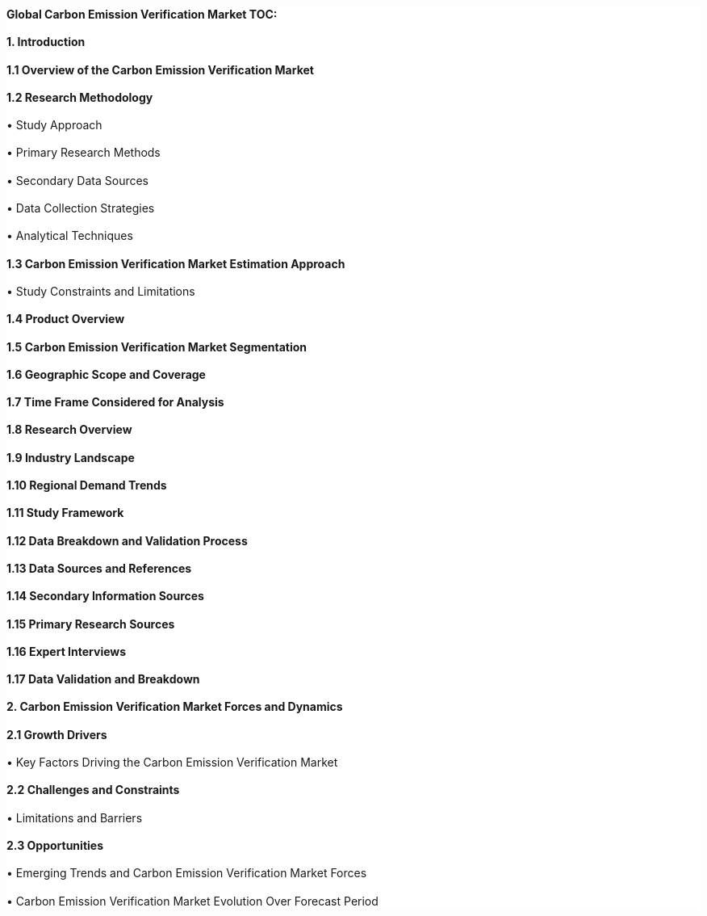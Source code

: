 <strong>Global Carbon Emission Verification Market TOC:</strong>

<strong>1. Introduction</strong>

<strong>1.1 Overview of the Carbon Emission Verification Market</strong>

<strong>1.2 Research Methodology</strong>

• Study Approach

• Primary Research Methods

• Secondary Data Sources

• Data Collection Strategies

• Analytical Techniques

<strong>1.3 Carbon Emission Verification Market Estimation Approach</strong>

• Study Constraints and Limitations

<strong>1.4 Product Overview</strong>

<strong>1.5 Carbon Emission Verification Market Segmentation</strong>

<strong>1.6 Geographic Scope and Coverage</strong>

<strong>1.7 Time Frame Considered for Analysis</strong>

<strong>1.8 Research Overview</strong>

<strong>1.9 Industry Landscape</strong>

<strong>1.10 Regional Demand Trends</strong>

<strong>1.11 Study Framework</strong>

<strong>1.12 Data Breakdown and Validation Process</strong>

<strong>1.13 Data Sources and References</strong>

<strong>1.14 Secondary Information Sources</strong>

<strong>1.15 Primary Research Sources</strong>

<strong>1.16 Expert Interviews</strong>

<strong>1.17 Data Validation and Breakdown</strong>

<strong>2. Carbon Emission Verification Market Forces and Dynamics</strong>

<strong>2.1 Growth Drivers</strong>

• Key Factors Driving the Carbon Emission Verification Market

<strong>2.2 Challenges and Constraints</strong>

• Limitations and Barriers

<strong>2.3 Opportunities</strong>

• Emerging Trends and Carbon Emission Verification Market Forces

• Carbon Emission Verification Market Evolution Over Forecast Period
